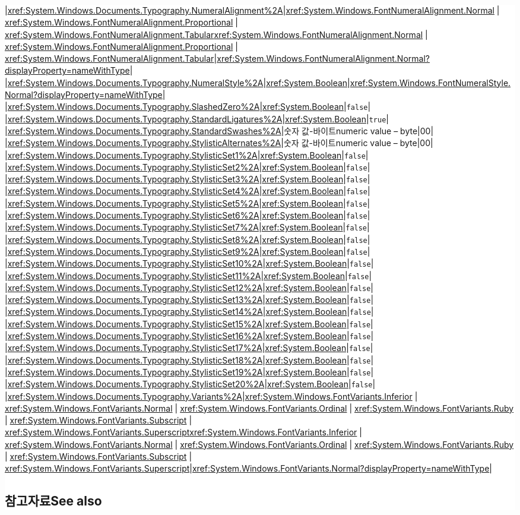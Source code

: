 |<xref:System.Windows.Documents.Typography.NumeralAlignment%2A>|<span data-ttu-id="b0399-286"><xref:System.Windows.FontNumeralAlignment.Normal> &#124; <xref:System.Windows.FontNumeralAlignment.Proportional> &#124; <xref:System.Windows.FontNumeralAlignment.Tabular></span><span class="sxs-lookup"><span data-stu-id="b0399-286"><xref:System.Windows.FontNumeralAlignment.Normal> &#124; <xref:System.Windows.FontNumeralAlignment.Proportional> &#124; <xref:System.Windows.FontNumeralAlignment.Tabular></span></span>|<xref:System.Windows.FontNumeralAlignment.Normal?displayProperty=nameWithType>|  
|<xref:System.Windows.Documents.Typography.NumeralStyle%2A>|<xref:System.Boolean>|<xref:System.Windows.FontNumeralStyle.Normal?displayProperty=nameWithType>|  
|<xref:System.Windows.Documents.Typography.SlashedZero%2A>|<xref:System.Boolean>|`false`|  
|<xref:System.Windows.Documents.Typography.StandardLigatures%2A>|<xref:System.Boolean>|`true`|  
|<xref:System.Windows.Documents.Typography.StandardSwashes%2A>|<span data-ttu-id="b0399-287">숫자 값-바이트</span><span class="sxs-lookup"><span data-stu-id="b0399-287">numeric value – byte</span></span>|<span data-ttu-id="b0399-288">0</span><span class="sxs-lookup"><span data-stu-id="b0399-288">0</span></span>|  
|<xref:System.Windows.Documents.Typography.StylisticAlternates%2A>|<span data-ttu-id="b0399-289">숫자 값-바이트</span><span class="sxs-lookup"><span data-stu-id="b0399-289">numeric value – byte</span></span>|<span data-ttu-id="b0399-290">0</span><span class="sxs-lookup"><span data-stu-id="b0399-290">0</span></span>|  
|<xref:System.Windows.Documents.Typography.StylisticSet1%2A>|<xref:System.Boolean>|`false`|  
|<xref:System.Windows.Documents.Typography.StylisticSet2%2A>|<xref:System.Boolean>|`false`|  
|<xref:System.Windows.Documents.Typography.StylisticSet3%2A>|<xref:System.Boolean>|`false`|  
|<xref:System.Windows.Documents.Typography.StylisticSet4%2A>|<xref:System.Boolean>|`false`|  
|<xref:System.Windows.Documents.Typography.StylisticSet5%2A>|<xref:System.Boolean>|`false`|  
|<xref:System.Windows.Documents.Typography.StylisticSet6%2A>|<xref:System.Boolean>|`false`|  
|<xref:System.Windows.Documents.Typography.StylisticSet7%2A>|<xref:System.Boolean>|`false`|  
|<xref:System.Windows.Documents.Typography.StylisticSet8%2A>|<xref:System.Boolean>|`false`|  
|<xref:System.Windows.Documents.Typography.StylisticSet9%2A>|<xref:System.Boolean>|`false`|  
|<xref:System.Windows.Documents.Typography.StylisticSet10%2A>|<xref:System.Boolean>|`false`|  
|<xref:System.Windows.Documents.Typography.StylisticSet11%2A>|<xref:System.Boolean>|`false`|  
|<xref:System.Windows.Documents.Typography.StylisticSet12%2A>|<xref:System.Boolean>|`false`|  
|<xref:System.Windows.Documents.Typography.StylisticSet13%2A>|<xref:System.Boolean>|`false`|  
|<xref:System.Windows.Documents.Typography.StylisticSet14%2A>|<xref:System.Boolean>|`false`|  
|<xref:System.Windows.Documents.Typography.StylisticSet15%2A>|<xref:System.Boolean>|`false`|  
|<xref:System.Windows.Documents.Typography.StylisticSet16%2A>|<xref:System.Boolean>|`false`|  
|<xref:System.Windows.Documents.Typography.StylisticSet17%2A>|<xref:System.Boolean>|`false`|  
|<xref:System.Windows.Documents.Typography.StylisticSet18%2A>|<xref:System.Boolean>|`false`|  
|<xref:System.Windows.Documents.Typography.StylisticSet19%2A>|<xref:System.Boolean>|`false`|  
|<xref:System.Windows.Documents.Typography.StylisticSet20%2A>|<xref:System.Boolean>|`false`|  
|<xref:System.Windows.Documents.Typography.Variants%2A>|<span data-ttu-id="b0399-291"><xref:System.Windows.FontVariants.Inferior> &#124; <xref:System.Windows.FontVariants.Normal> &#124; <xref:System.Windows.FontVariants.Ordinal> &#124; <xref:System.Windows.FontVariants.Ruby> &#124; <xref:System.Windows.FontVariants.Subscript> &#124; <xref:System.Windows.FontVariants.Superscript></span><span class="sxs-lookup"><span data-stu-id="b0399-291"><xref:System.Windows.FontVariants.Inferior> &#124; <xref:System.Windows.FontVariants.Normal> &#124; <xref:System.Windows.FontVariants.Ordinal> &#124; <xref:System.Windows.FontVariants.Ruby> &#124; <xref:System.Windows.FontVariants.Subscript> &#124; <xref:System.Windows.FontVariants.Superscript></span></span>|<xref:System.Windows.FontVariants.Normal?displayProperty=nameWithType>|  
  
## <a name="see-also"></a><span data-ttu-id="b0399-292">참고자료</span><span class="sxs-lookup"><span data-stu-id="b0399-292">See also</span></span>
